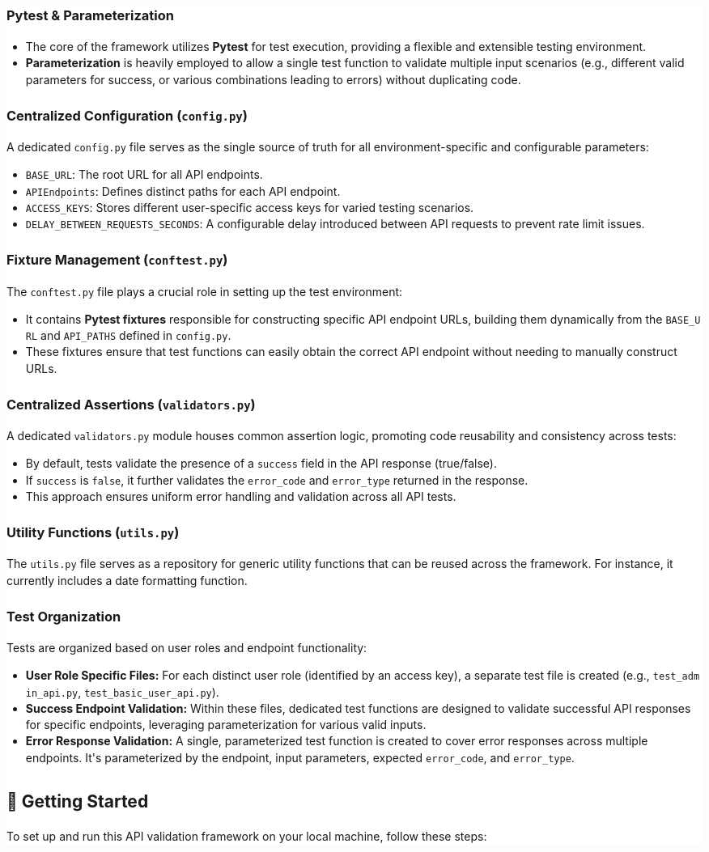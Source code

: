 ### **Pytest & Parameterization**
* The core of the framework utilizes **Pytest** for test execution, providing a flexible and extensible testing environment.
* **Parameterization** is heavily employed to allow a single test function to validate multiple input scenarios (e.g., different valid parameters for success, or various combinations leading to errors) without duplicating code.

### **Centralized Configuration (`config.py`)**
A dedicated `config.py` file serves as the single source of truth for all environment-specific and configurable parameters:
* `BASE_URL`: The root URL for all API endpoints.
* `APIEndpoints`: Defines distinct paths for each API endpoint.
* `ACCESS_KEYS`: Stores different user-specific access keys for varied testing scenarios.
* `DELAY_BETWEEN_REQUESTS_SECONDS`: A configurable delay introduced between API requests to prevent rate limit issues.

### **Fixture Management (`conftest.py`)**
The `conftest.py` file plays a crucial role in setting up the test environment:
* It contains **Pytest fixtures** responsible for constructing specific API endpoint URLs, building them dynamically from the `BASE_URL` and `API_PATHS` defined in `config.py`.
* These fixtures ensure that test functions can easily obtain the correct API endpoint without needing to manually construct URLs.

### **Centralized Assertions (`validators.py`)**
A dedicated `validators.py` module houses common assertion logic, promoting code reusability and consistency across tests:
* By default, tests validate the presence of a `success` field in the API response (true/false).
* If `success` is `false`, it further validates the `error_code` and `error_type` returned in the response.
* This approach ensures uniform error handling and validation across all API tests.

### **Utility Functions (`utils.py`)**
The `utils.py` file serves as a repository for generic utility functions that can be reused across the framework. For instance, it currently includes a date formatting function.

### **Test Organization**
Tests are organized based on user roles and endpoint functionality:
* **User Role Specific Files:** For each distinct user role (identified by an access key), a separate test file is created (e.g., `test_admin_api.py`, `test_basic_user_api.py`).
* **Success Endpoint Validation:** Within these files, dedicated test functions are designed to validate successful API responses for specific endpoints, leveraging parameterization for various valid inputs.
* **Error Response Validation:** A single, parameterized test function is created to cover error responses across multiple endpoints. It's parameterized by the endpoint, input parameters, expected `error_code`, and `error_type`.

## 🚀 Getting Started

To set up and run this API validation framework on your local machine, follow these steps:
